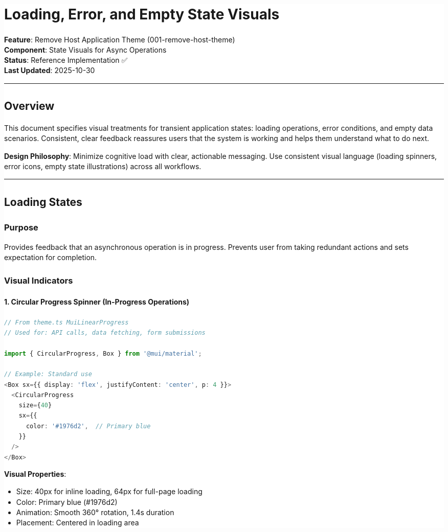 # Loading, Error, and Empty State Visuals

**Feature**: Remove Host Application Theme (001-remove-host-theme)  
**Component**: State Visuals for Async Operations  
**Status**: Reference Implementation ✅  
**Last Updated**: 2025-10-30

---

## Overview

This document specifies visual treatments for transient application states: loading operations, error conditions, and empty data scenarios. Consistent, clear feedback reassures users that the system is working and helps them understand what to do next.

**Design Philosophy**: Minimize cognitive load with clear, actionable messaging. Use consistent visual language (loading spinners, error icons, empty state illustrations) across all workflows.

---

## Loading States

### Purpose
Provides feedback that an asynchronous operation is in progress. Prevents user from taking redundant actions and sets expectation for completion.

### Visual Indicators

#### 1. Circular Progress Spinner (In-Progress Operations)

```typescript
// From theme.ts MuiLinearProgress
// Used for: API calls, data fetching, form submissions

import { CircularProgress, Box } from '@mui/material';

// Example: Standard use
<Box sx={{ display: 'flex', justifyContent: 'center', p: 4 }}>
  <CircularProgress 
    size={40}
    sx={{
      color: '#1976d2',  // Primary blue
    }}
  />
</Box>
```

**Visual Properties**:
- Size: 40px for inline loading, 64px for full-page loading
- Color: Primary blue (#1976d2)
- Animation: Smooth 360° rotation, 1.4s duration
- Placement: Centered in loading area
